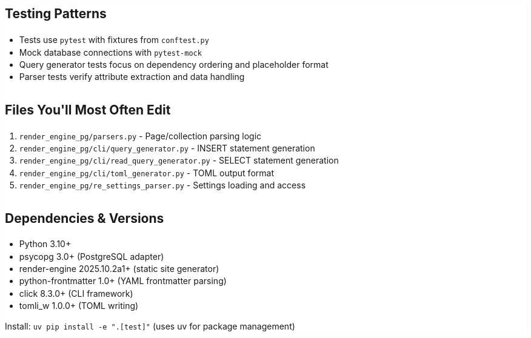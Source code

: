 ## Testing Patterns

- Tests use `pytest` with fixtures from `conftest.py`
- Mock database connections with `pytest-mock`
- Query generator tests focus on dependency ordering and placeholder format
- Parser tests verify attribute extraction and data handling

## Files You'll Most Often Edit

1. `render_engine_pg/parsers.py` - Page/collection parsing logic
2. `render_engine_pg/cli/query_generator.py` - INSERT statement generation
3. `render_engine_pg/cli/read_query_generator.py` - SELECT statement generation
4. `render_engine_pg/cli/toml_generator.py` - TOML output format
5. `render_engine_pg/re_settings_parser.py` - Settings loading and access

## Dependencies & Versions

- Python 3.10+
- psycopg 3.0+ (PostgreSQL adapter)
- render-engine 2025.10.2a1+ (static site generator)
- python-frontmatter 1.0+ (YAML frontmatter parsing)
- click 8.3.0+ (CLI framework)
- tomli_w 1.0.0+ (TOML writing)

Install: `uv pip install -e ".[test]"` (uses uv for package management)
